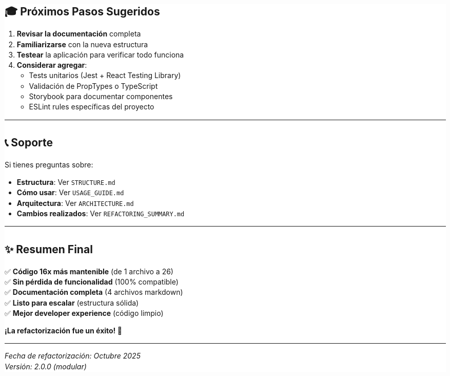 
## 🎓 Próximos Pasos Sugeridos

1. **Revisar la documentación** completa
2. **Familiarizarse** con la nueva estructura
3. **Testear** la aplicación para verificar todo funciona
4. **Considerar agregar**:
   - Tests unitarios (Jest + React Testing Library)
   - Validación de PropTypes o TypeScript
   - Storybook para documentar componentes
   - ESLint rules específicas del proyecto

---

## 📞 Soporte

Si tienes preguntas sobre:
- **Estructura**: Ver `STRUCTURE.md`
- **Cómo usar**: Ver `USAGE_GUIDE.md`
- **Arquitectura**: Ver `ARCHITECTURE.md`
- **Cambios realizados**: Ver `REFACTORING_SUMMARY.md`

---

## ✨ Resumen Final

✅ **Código 16x más mantenible** (de 1 archivo a 26)  
✅ **Sin pérdida de funcionalidad** (100% compatible)  
✅ **Documentación completa** (4 archivos markdown)  
✅ **Listo para escalar** (estructura sólida)  
✅ **Mejor developer experience** (código limpio)  

**¡La refactorización fue un éxito! 🎉**

---

*Fecha de refactorización: Octubre 2025*  
*Versión: 2.0.0 (modular)*
